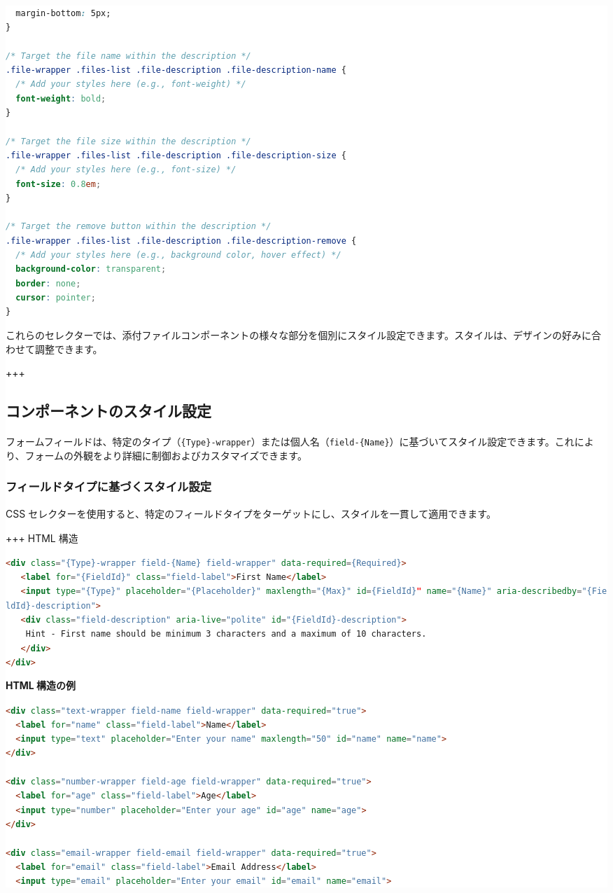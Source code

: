 ```CSS
  margin-bottom: 5px;
}

/* Target the file name within the description */
.file-wrapper .files-list .file-description .file-description-name {
  /* Add your styles here (e.g., font-weight) */
  font-weight: bold;
}

/* Target the file size within the description */
.file-wrapper .files-list .file-description .file-description-size {
  /* Add your styles here (e.g., font-size) */
  font-size: 0.8em;
}

/* Target the remove button within the description */
.file-wrapper .files-list .file-description .file-description-remove {
  /* Add your styles here (e.g., background color, hover effect) */
  background-color: transparent;
  border: none;
  cursor: pointer;
}
```

これらのセレクターでは、添付ファイルコンポーネントの様々な部分を個別にスタイル設定できます。スタイルは、デザインの好みに合わせて調整できます。

+++


## コンポーネントのスタイル設定

フォームフィールドは、特定のタイプ（`{Type}-wrapper`）または個人名（`field-{Name}`）に基づいてスタイル設定できます。これにより、フォームの外観をより詳細に制御およびカスタマイズできます。

### フィールドタイプに基づくスタイル設定

CSS セレクターを使用すると、特定のフィールドタイプをターゲットにし、スタイルを一貫して適用できます。

+++ HTML 構造

```HTML
<div class="{Type}-wrapper field-{Name} field-wrapper" data-required={Required}>
   <label for="{FieldId}" class="field-label">First Name</label>
   <input type="{Type}" placeholder="{Placeholder}" maxlength="{Max}" id={FieldId}" name="{Name}" aria-describedby="{FieldId}-description">
   <div class="field-description" aria-live="polite" id="{FieldId}-description">
    Hint - First name should be minimum 3 characters and a maximum of 10 characters.
   </div>
</div>
```

**HTML 構造の例**

```HTML
<div class="text-wrapper field-name field-wrapper" data-required="true">
  <label for="name" class="field-label">Name</label>
  <input type="text" placeholder="Enter your name" maxlength="50" id="name" name="name">
</div>

<div class="number-wrapper field-age field-wrapper" data-required="true">
  <label for="age" class="field-label">Age</label>
  <input type="number" placeholder="Enter your age" id="age" name="age">
</div>

<div class="email-wrapper field-email field-wrapper" data-required="true">
  <label for="email" class="field-label">Email Address</label>
  <input type="email" placeholder="Enter your email" id="email" name="email">
```